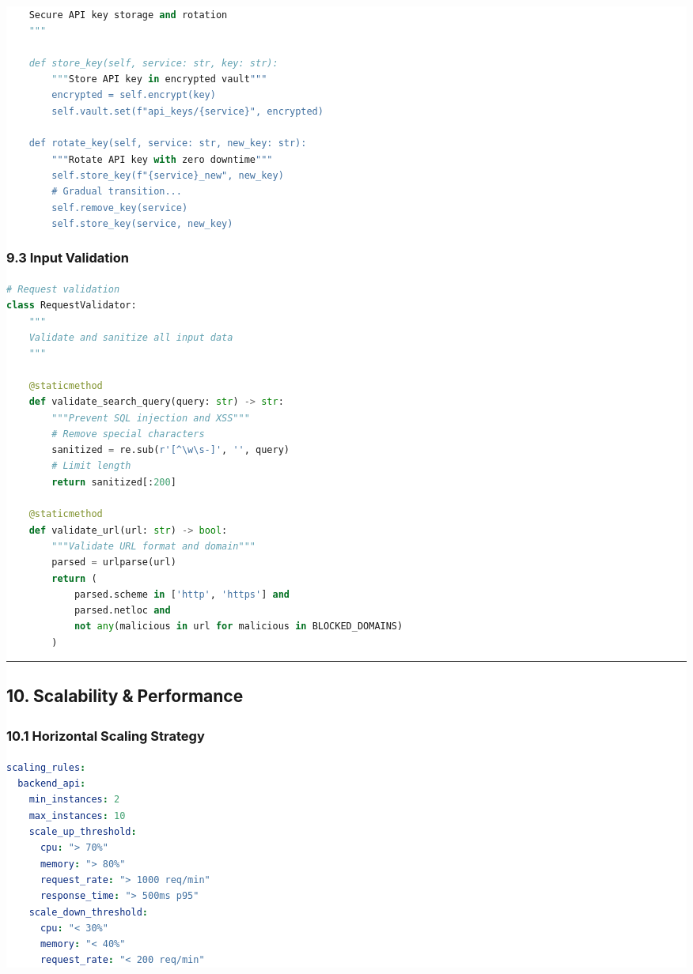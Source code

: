 ```python
    Secure API key storage and rotation
    """

    def store_key(self, service: str, key: str):
        """Store API key in encrypted vault"""
        encrypted = self.encrypt(key)
        self.vault.set(f"api_keys/{service}", encrypted)

    def rotate_key(self, service: str, new_key: str):
        """Rotate API key with zero downtime"""
        self.store_key(f"{service}_new", new_key)
        # Gradual transition...
        self.remove_key(service)
        self.store_key(service, new_key)
```

### 9.3 Input Validation

```python
# Request validation
class RequestValidator:
    """
    Validate and sanitize all input data
    """

    @staticmethod
    def validate_search_query(query: str) -> str:
        """Prevent SQL injection and XSS"""
        # Remove special characters
        sanitized = re.sub(r'[^\w\s-]', '', query)
        # Limit length
        return sanitized[:200]

    @staticmethod
    def validate_url(url: str) -> bool:
        """Validate URL format and domain"""
        parsed = urlparse(url)
        return (
            parsed.scheme in ['http', 'https'] and
            parsed.netloc and
            not any(malicious in url for malicious in BLOCKED_DOMAINS)
        )
```

---

## 10. Scalability & Performance

### 10.1 Horizontal Scaling Strategy

```yaml
scaling_rules:
  backend_api:
    min_instances: 2
    max_instances: 10
    scale_up_threshold:
      cpu: "> 70%"
      memory: "> 80%"
      request_rate: "> 1000 req/min"
      response_time: "> 500ms p95"
    scale_down_threshold:
      cpu: "< 30%"
      memory: "< 40%"
      request_rate: "< 200 req/min"
```